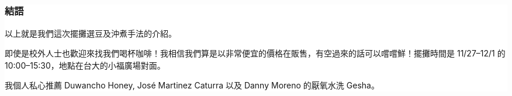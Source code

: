 ### 結語

以上就是我們這次擺攤選豆及沖煮手法的介紹。

即使是校外人士也歡迎來找我們喝杯咖啡！我相信我們算是以非常便宜的價格在販售，有空過來的話可以嚐嚐鮮！擺攤時間是 11/27–12/1 的 10:00–15:30，地點在台大的小福廣場對面。

我個人私心推薦 Duwancho Honey, José Martinez Caturra 以及 Danny Moreno 的厭氧水洗 Gesha。
